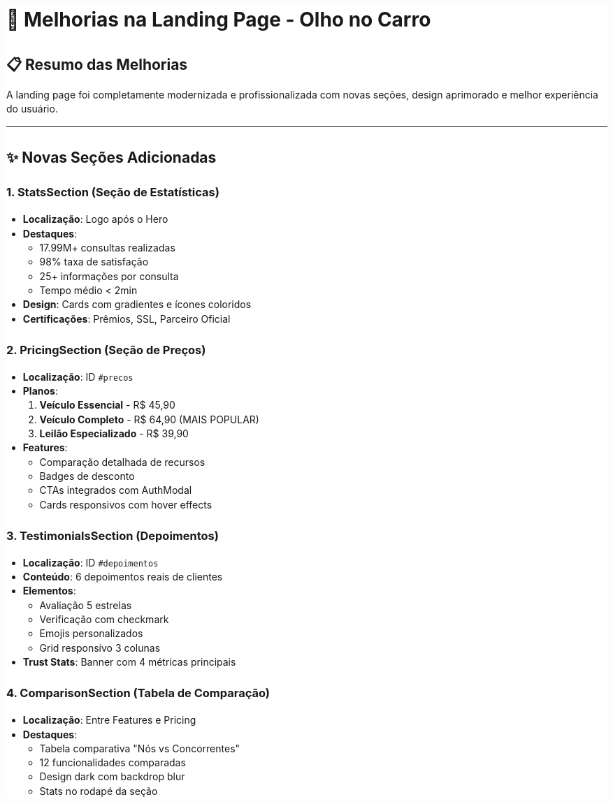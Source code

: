 # 🚀 Melhorias na Landing Page - Olho no Carro

## 📋 Resumo das Melhorias

A landing page foi completamente modernizada e profissionalizada com novas seções, design aprimorado e melhor experiência do usuário.

---

## ✨ Novas Seções Adicionadas

### 1. **StatsSection** (Seção de Estatísticas)
- **Localização**: Logo após o Hero
- **Destaques**:
  - 17.99M+ consultas realizadas
  - 98% taxa de satisfação
  - 25+ informações por consulta
  - Tempo médio < 2min
- **Design**: Cards com gradientes e ícones coloridos
- **Certificações**: Prêmios, SSL, Parceiro Oficial

### 2. **PricingSection** (Seção de Preços)
- **Localização**: ID `#precos`
- **Planos**:
  1. **Veículo Essencial** - R$ 45,90
  2. **Veículo Completo** - R$ 64,90 (MAIS POPULAR)
  3. **Leilão Especializado** - R$ 39,90
- **Features**:
  - Comparação detalhada de recursos
  - Badges de desconto
  - CTAs integrados com AuthModal
  - Cards responsivos com hover effects

### 3. **TestimonialsSection** (Depoimentos)
- **Localização**: ID `#depoimentos`
- **Conteúdo**: 6 depoimentos reais de clientes
- **Elementos**:
  - Avaliação 5 estrelas
  - Verificação com checkmark
  - Emojis personalizados
  - Grid responsivo 3 colunas
- **Trust Stats**: Banner com 4 métricas principais

### 4. **ComparisonSection** (Tabela de Comparação)
- **Localização**: Entre Features e Pricing
- **Destaques**:
  - Tabela comparativa "Nós vs Concorrentes"
  - 12 funcionalidades comparadas
  - Design dark com backdrop blur
  - Stats no rodapé da seção
